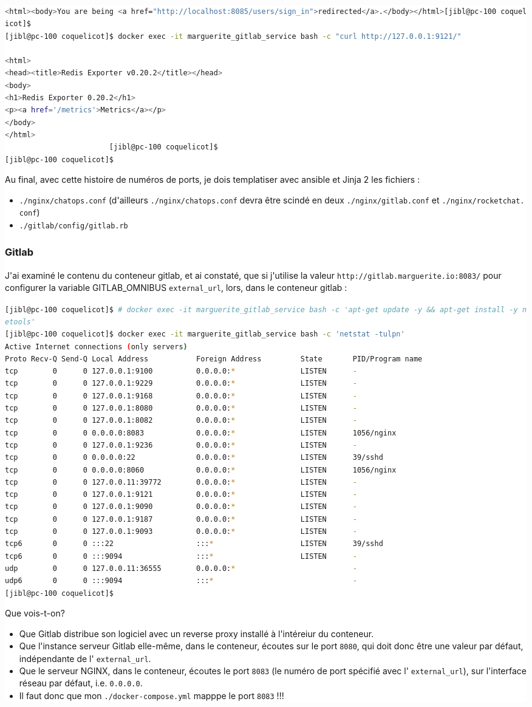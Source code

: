 ```bash
<html><body>You are being <a href="http://localhost:8085/users/sign_in">redirected</a>.</body></html>[jibl@pc-100 coquelicot]$ 
[jibl@pc-100 coquelicot]$ docker exec -it marguerite_gitlab_service bash -c "curl http://127.0.0.1:9121/"

<html>
<head><title>Redis Exporter v0.20.2</title></head>
<body>
<h1>Redis Exporter 0.20.2</h1>
<p><a href='/metrics'>Metrics</a></p>
</body>
</html>
						[jibl@pc-100 coquelicot]$ 
[jibl@pc-100 coquelicot]$ 

```



Au final, avec cette histoire de numéros de ports, je dois templatiser avec ansible et Jinja 2 les fichiers : 
* `./nginx/chatops.conf` (d'ailleurs `./nginx/chatops.conf` devra être scindé en deux `./nginx/gitlab.conf` et `./nginx/rocketchat.conf`)
* `./gitlab/config/gitlab.rb`



### Gitlab 

J'ai examiné le contenu du conteneur gitlab, et ai constaté, que si j'utilise la valeur `http://gitlab.marguerite.io:8083/` pour configurer la variable GITLAB_OMNIBUS `external_url`, lors, dans le conteneur gitlab : 

```bash
[jibl@pc-100 coquelicot]$ # docker exec -it marguerite_gitlab_service bash -c 'apt-get update -y && apt-get install -y netools'
[jibl@pc-100 coquelicot]$ docker exec -it marguerite_gitlab_service bash -c 'netstat -tulpn'
Active Internet connections (only servers)
Proto Recv-Q Send-Q Local Address           Foreign Address         State       PID/Program name
tcp        0      0 127.0.0.1:9100          0.0.0.0:*               LISTEN      -               
tcp        0      0 127.0.0.1:9229          0.0.0.0:*               LISTEN      -               
tcp        0      0 127.0.0.1:9168          0.0.0.0:*               LISTEN      -               
tcp        0      0 127.0.0.1:8080          0.0.0.0:*               LISTEN      -               
tcp        0      0 127.0.0.1:8082          0.0.0.0:*               LISTEN      -               
tcp        0      0 0.0.0.0:8083            0.0.0.0:*               LISTEN      1056/nginx      
tcp        0      0 127.0.0.1:9236          0.0.0.0:*               LISTEN      -               
tcp        0      0 0.0.0.0:22              0.0.0.0:*               LISTEN      39/sshd         
tcp        0      0 0.0.0.0:8060            0.0.0.0:*               LISTEN      1056/nginx      
tcp        0      0 127.0.0.11:39772        0.0.0.0:*               LISTEN      -               
tcp        0      0 127.0.0.1:9121          0.0.0.0:*               LISTEN      -               
tcp        0      0 127.0.0.1:9090          0.0.0.0:*               LISTEN      -               
tcp        0      0 127.0.0.1:9187          0.0.0.0:*               LISTEN      -               
tcp        0      0 127.0.0.1:9093          0.0.0.0:*               LISTEN      -               
tcp6       0      0 :::22                   :::*                    LISTEN      39/sshd         
tcp6       0      0 :::9094                 :::*                    LISTEN      -               
udp        0      0 127.0.0.11:36555        0.0.0.0:*                           -               
udp6       0      0 :::9094                 :::*                                -               
[jibl@pc-100 coquelicot]$ 
```
Que vois-t-on?
* Que Gitlab distribue son logiciel avec un reverse proxy installé à l'intéreiur du conteneur.
* Que l'instance serveur Gitlab elle-même, dans le conteneur, écoutes sur le port `8080`, qui doit donc être une valeur par défaut, indépendante de l' `external_url`.
* Que le serveur NGINX, dans le conteneur, écoutes le port `8083` (le numéro de port spécifié avec l' `external_url`), sur l'interface réseau par défaut, i.e. `0.0.0.0`.
* Il faut donc que mon `./docker-compose.yml` mapppe le port `8083` !!! 